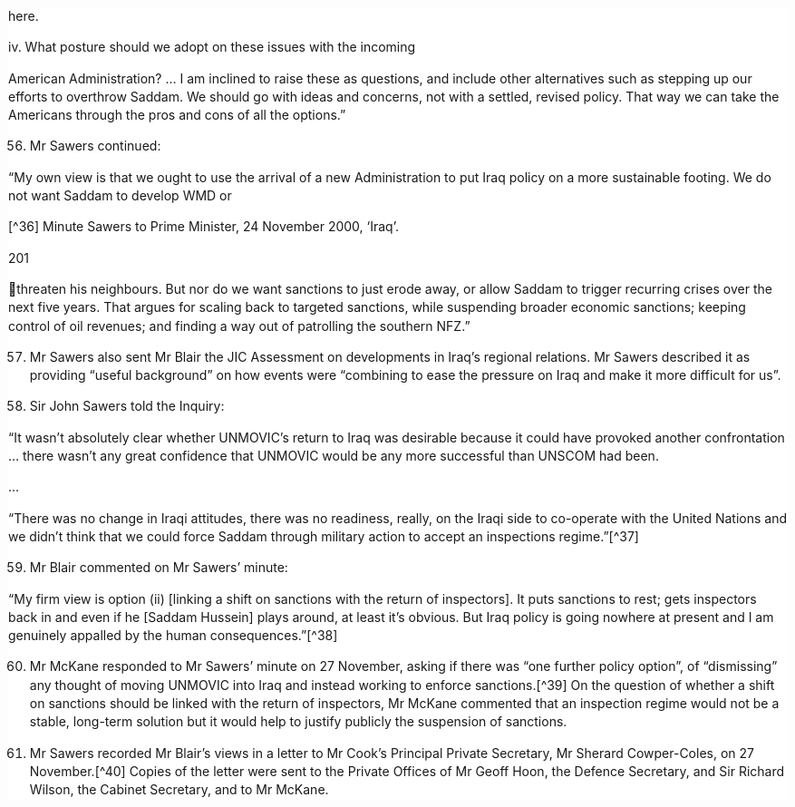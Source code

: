 here.

iv.  What posture should we adopt on these issues with the incoming 

American Administration? … I am inclined to raise these as questions, 
and include other alternatives such as stepping up our efforts to overthrow 
Saddam. We should go with ideas and concerns, not with a settled, 
revised policy. That way we can take the Americans through the pros and 
cons of all the options.” 

56.  Mr Sawers continued: 

“My own view is that we ought to use the arrival of a new Administration to put Iraq 
policy on a more sustainable footing. We do not want Saddam to develop WMD or 

[^36] Minute Sawers to Prime Minister, 24 November 2000, ‘Iraq’.

201

threaten his neighbours. But nor do we want sanctions to just erode away, or allow 
Saddam to trigger recurring crises over the next five years. That argues for scaling 
back to targeted sanctions, while suspending broader economic sanctions; keeping 
control of oil revenues; and finding a way out of patrolling the southern NFZ.”

57.  Mr Sawers also sent Mr Blair the JIC Assessment on developments in Iraq’s 
regional relations. Mr Sawers described it as providing “useful background” on how 
events were “combining to ease the pressure on Iraq and make it more difficult for us”. 

58.  Sir John Sawers told the Inquiry:

“It wasn’t absolutely clear whether UNMOVIC’s return to Iraq was desirable because 
it could have provoked another confrontation … there wasn’t any great confidence 
that UNMOVIC would be any more successful than UNSCOM had been.

…

“There was no change in Iraqi attitudes, there was no readiness, really, on the Iraqi 
side to co-operate with the United Nations and we didn’t think that we could force 
Saddam through military action to accept an inspections regime.”[^37]

59.  Mr Blair commented on Mr Sawers’ minute:

“My firm view is option (ii) [linking a shift on sanctions with the return of inspectors]. 
It puts sanctions to rest; gets inspectors back in and even if he [Saddam Hussein] 
plays around, at least it’s obvious. But Iraq policy is going nowhere at present and 
I am genuinely appalled by the human consequences.”[^38]

60.  Mr McKane responded to Mr Sawers’ minute on 27 November, asking if there 
was “one further policy option”, of “dismissing” any thought of moving UNMOVIC into 
Iraq and instead working to enforce sanctions.[^39] On the question of whether a shift on 
sanctions should be linked with the return of inspectors, Mr McKane commented that an 
inspection regime would not be a stable, long-term solution but it would help to justify 
publicly the suspension of sanctions.

61.  Mr Sawers recorded Mr Blair’s views in a letter to Mr Cook’s Principal Private 
Secretary, Mr Sherard Cowper-Coles, on 27 November.[^40] Copies of the letter were sent 
to the Private Offices of Mr Geoff Hoon, the Defence Secretary, and Sir Richard Wilson, 
the Cabinet Secretary, and to Mr McKane. 
